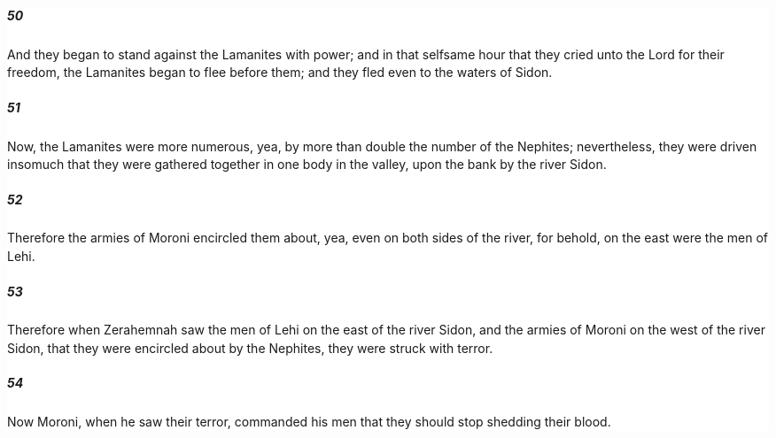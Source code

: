 ##### 50

And they began to stand against the Lamanites with power; and in that selfsame hour that they cried unto the Lord for their freedom, the Lamanites began to flee before them; and they fled even to the waters of Sidon.

##### 51

Now, the Lamanites were more numerous, yea, by more than double the number of the Nephites; nevertheless, they were driven insomuch that they were gathered together in one body in the valley, upon the bank by the river Sidon.

##### 52

Therefore the armies of Moroni encircled them about, yea, even on both sides of the river, for behold, on the east were the men of Lehi.

##### 53

Therefore when Zerahemnah saw the men of Lehi on the east of the river Sidon, and the armies of Moroni on the west of the river Sidon, that they were encircled about by the Nephites, they were struck with terror.

##### 54

Now Moroni, when he saw their terror, commanded his men that they should stop shedding their blood.
